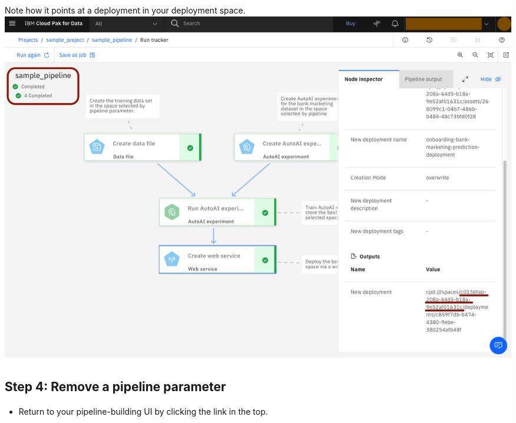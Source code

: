   Note how it points at a deployment in your deployment space.
![completed](screenshots/sample1-2-6-completed.png)

## Step 4: Remove a pipeline parameter
* Return to your pipeline-building UI by clicking the link in the top.